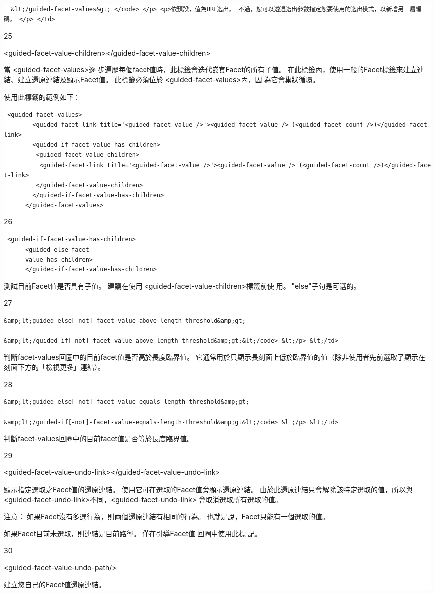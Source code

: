       &lt;/guided-facet-values&gt; </code> </p> <p>依預設，值為URL逸出。 不過，您可以透過逸出參數指定您要使用的逸出模式，以新增另一層編碼。 </p> </td> 
  </tr> 
  <tr> 
   <td colname="col01"> <p>25 </p> </td> 
   <td colname="col1"> <p> <span class="codeph"> &lt;guided-facet-value-children&gt;&lt;/guided-facet-value-children&gt; </span> </p> </td> 
   <td colname="col2"> <p>當 <span class="codeph"> &lt;guided-facet-values&gt;逐 </span> 步遍歷每個facet值時，此標籤會迭代嵌套Facet的所有子值。 在此標籤內，使用一般的Facet標籤來建立連結、建立還原連結及顯示Facet值。 此標籤必須位於 <span class="codeph"> &lt;guided-facet-values&gt;內，因 </span> 為它會巢狀循環。 </p> <p>使用此標籤的範例如下： </p> <p> <code class="syntax html"> &lt;guided-facet-values&gt; 
      &nbsp;&nbsp;&lt;guided-facet-link&nbsp;title='&lt;guided-facet-value&nbsp;/&gt;'&gt;&lt;guided-facet-value&nbsp;/&gt;&nbsp;(&lt;guided-facet-count&nbsp;/&gt;)&lt;/guided-facet-link&gt; 
      &nbsp;&nbsp;&lt;guided-if-facet-value-has-children&gt; 
      &nbsp;&nbsp;&nbsp;&lt;guided-facet-value-children&gt; 
      &nbsp;&nbsp;&nbsp;&nbsp;&lt;guided-facet-link&nbsp;title='&lt;guided-facet-value&nbsp;/&gt;'&gt;&lt;guided-facet-value&nbsp;/&gt;&nbsp;(&lt;guided-facet-count&nbsp;/&gt;)&lt;/guided-facet-link&gt; 
      &nbsp;&nbsp;&nbsp;&lt;/guided-facet-value-children&gt; 
      &nbsp;&nbsp;&lt;/guided-if-facet-value-has-children&gt; 
      &lt;/guided-facet-values&gt; </code> </p> </td> 
  </tr> 
  <tr> 
   <td colname="col01"> <p>26 </p> </td> 
   <td colname="col1"> <p> <code> &lt;guided-if-facet-value-has-children&gt; 
      &lt;guided-else-facet- 
      value-has-children&gt; 
      &lt;/guided-if-facet-value-has-children&gt; </code> </p> </td> 
   <td colname="col2"> <p>測試目前Facet值是否具有子值。 建議在使用 <span class="codeph"> &lt;guided-facet-value-children&gt;標籤前使 </span> 用。 "else"子句是可選的。 </p> </td> 
  </tr> 
  <tr> 
   <td colname="col01"> <p>27 </p> </td> 
   <td colname="col1"> <p> 

    &amp;lt;guided-else[-not]-facet-value-above-length-threshold&amp;gt;
    
    &amp;lt;/guided-if[-not]-facet-value-above-length-threshold&amp;gt;&lt;/code> &lt;/p> &lt;/td>
<td colname="col2"> <p>判斷facet-values回圈中的目前facet值是否高於長度臨界值。 它通常用於只顯示長刻面上低於臨界值的值（除非使用者先前選取了顯示在刻面下方的「檢視更多」連結）。 </p> </td> 
  </tr> 
  <tr> 
   <td colname="col01"> <p>28 </p> </td> 
   <td colname="col1"> <p> 

    &amp;lt;guided-else[-not]-facet-value-equals-length-threshold&amp;gt;
    
    &amp;lt;/guided-if[-not]-facet-value-equals-length-threshold&amp;gt&lt;/code> &lt;/p> &lt;/td>
<td colname="col2"> <p>判斷facet-values回圈中的目前facet值是否等於長度臨界值。 </p> </td> 
  </tr> 
  <tr> 
   <td colname="col01"> <p>29 </p> </td> 
   <td colname="col1"> <p> <span class="codeph"> &lt;guided-facet-value-undo-link&gt;&lt;/guided-facet-value-undo-link&gt; </span> </p> </td> 
   <td colname="col2"> <p>顯示指定選取之Facet值的還原連結。 使用它可在選取的Facet值旁顯示還原連結。 由於此還原連結只會解除該特定選取的值，所以與 <span class="codeph"> &lt;guided-facet-undo-link&gt;不同，&lt;guided-facet-undo-link&gt; </span> 會取消選取所有選取的值。 </p> <p> <p>注意： 如果Facet沒有多選行為，則兩個還原連結有相同的行為。 也就是說，Facet只能有一個選取的值。 </p> </p> <p>如果Facet目前未選取，則連結是目前路徑。 僅在引導Facet值 <span class="codeph"> 回圈中使用此標 </span> 記。 </p> </td> 
  </tr> 
  <tr> 
   <td colname="col01"> <p>30 </p> </td> 
   <td colname="col1"> <p> <span class="codeph"> &lt;guided-facet-value-undo-path/&gt; </span> </p> </td> 
   <td colname="col2"> <p>建立您自己的Facet值還原連結。 </p> </td> 
  </tr> 
  <tr> 